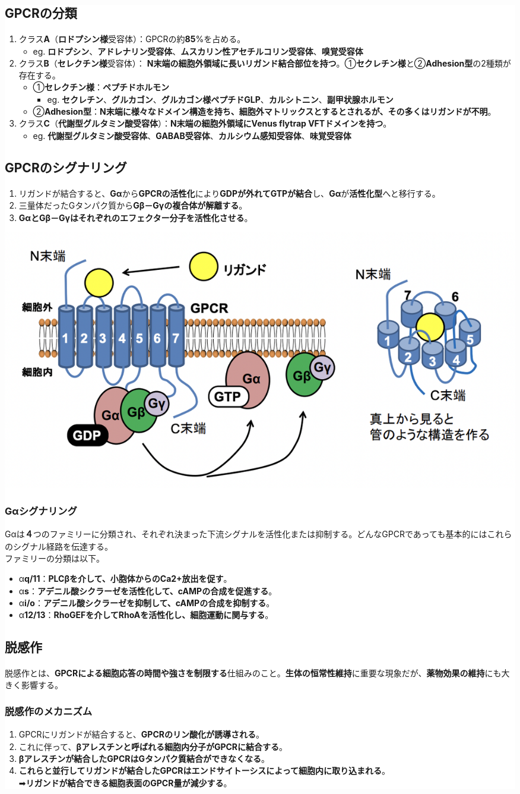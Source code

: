 ## GPCRの分類
1. クラス**A**（**ロドプシン様**受容体）：GPCRの約**85**%を占める。  
   - eg. **ロドプシン**、**アドレナリン受容体**、**ムスカリン性アセチルコリン受容体**、**嗅覚受容体**
2. クラス**B**（**セレクチン様**受容体）： **N末端の細胞外領域に長いリガンド結合部位を持つ**。①**セクレチン様**と②**Adhesion型**の2種類が存在する。  
   - ①**セレクチン様**：**ペプチドホルモン**
     - eg. **セクレチン**、**グルカゴン**、**グルカゴン様ペプチドGLP**、**カルシトニン**、**副甲状腺ホルモン**
   - ②**Adhesion型**：**N末端に様々なドメイン構造を持ち、細胞外マトリックスとするとされるが、その多くはリガンドが不明**。
3. クラス**C**（**代謝型グルタミン酸受容体**）：**N末端の細胞外領域にVenus flytrap VFTドメインを持つ**。  
   - eg. **代謝型グルタミン酸受容体**、**GABAB受容体**、**カルシウム感知受容体**、**味覚受容体**

## GPCRのシグナリング
1. リガンドが結合すると、**Gα**から**GPCRの活性化**により**GDPが外れてGTPが結合**し、**Gα**が**活性化型**へと移行する。
2. 三量体だったGタンパク質から**Gβ－Gγの複合体が解離する**。
3. **GαとGβ－Gγはそれぞれのエフェクター分子を活性化させる**。  

![](images/GPCRのシグナリング.png)

### Gαシグナリング
Gαは**４**つのファミリーに分類され、それぞれ決まった下流シグナルを活性化または抑制する。どんなGPCRであっても基本的にはこれらのシグナル経路を伝達する。  
ファミリーの分類は以下。
- α**q/11**：**PLCβを介して、小胞体からのCa2+放出を促す**。
- α**s**：**アデニル酸シクラーゼを活性化して、cAMPの合成を促進する**。
- α**i/o**：**アデニル酸シクラーゼを抑制して、cAMPの合成を抑制する**。
- α**12/13**：**RhoGEFを介してRhoAを活性化し、細胞運動に関与する**。

## 脱感作
脱感作とは、**GPCRによる細胞応答の時間や強さを制限する**仕組みのこと。**生体の恒常性維持**に重要な現象だが、**薬物効果の維持**にも大きく影響する。
### 脱感作のメカニズム
1. GPCRにリガンドが結合すると、**GPCRのリン酸化が誘導される**。
2. これに伴って、**βアレスチンと呼ばれる細胞内分子がGPCRに結合する**。
3. **βアレスチンが結合したGPCRはGタンパク質結合ができなくなる**。
4. **これらと並行してリガンドが結合したGPCRはエンドサイトーシスによって細胞内に取り込まれる**。    
➡︎**リガンドが結合できる細胞表面のGPCR量が減少する**。
  